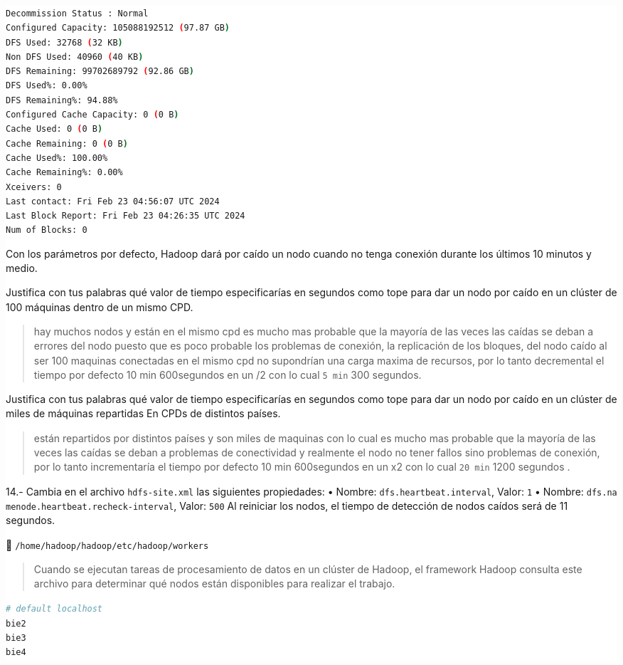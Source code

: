 ```bash
Decommission Status : Normal
Configured Capacity: 105088192512 (97.87 GB)
DFS Used: 32768 (32 KB)
Non DFS Used: 40960 (40 KB)
DFS Remaining: 99702689792 (92.86 GB)
DFS Used%: 0.00%
DFS Remaining%: 94.88%
Configured Cache Capacity: 0 (0 B)
Cache Used: 0 (0 B)
Cache Remaining: 0 (0 B)
Cache Used%: 100.00%
Cache Remaining%: 0.00%
Xceivers: 0
Last contact: Fri Feb 23 04:56:07 UTC 2024
Last Block Report: Fri Feb 23 04:26:35 UTC 2024
Num of Blocks: 0
```

Con los parámetros por defecto, Hadoop dará por caído un nodo cuando no tenga conexión durante los últimos 10 minutos y medio.

Justifica con tus palabras qué valor de tiempo especificarías en segundos como tope para dar un nodo por caído en un clúster de 100 máquinas dentro de un mismo CPD.

> hay muchos nodos y están en el mismo cpd es mucho mas probable que la mayoría de las veces las caídas se deban a errores del nodo puesto que es poco probable los problemas de conexión, la replicación de los bloques, del nodo caído al ser 100 maquinas conectadas en el mismo cpd no supondrían una carga maxima de recursos, por lo tanto decremental el tiempo por defecto 10 min 600segundos  en un /2 con lo cual `5 min` 300 segundos.

Justifica con tus palabras qué valor de tiempo especificarías en segundos como tope para dar un nodo por caído en un clúster de miles de máquinas repartidas En CPDs de distintos países.

> están repartidos por distintos países y son miles de maquinas con lo cual  es mucho mas probable que la mayoría de las veces las caídas se deban a problemas de conectividad y realmente el nodo no tener fallos sino problemas de conexión, por lo tanto incrementaría el tiempo por defecto 10 min 600segundos  en un x2 con lo cual `20 min` 1200 segundos .



14.- Cambia en el archivo `hdfs-site.xml` las siguientes propiedades:
• Nombre: `dfs.heartbeat.interval`, Valor: `1`
• Nombre: `dfs.namenode.heartbeat.recheck-interval`, Valor: `500`
Al reiniciar los nodos, el tiempo de detección de nodos caídos será de 11 segundos.

📄 `/home/hadoop/hadoop/etc/hadoop/workers`

> Cuando se ejecutan tareas de procesamiento de datos en un clúster de Hadoop, el framework Hadoop consulta este archivo para determinar qué nodos están disponibles para realizar el trabajo.

```bash
# default localhost
bie2
bie3
bie4
```
